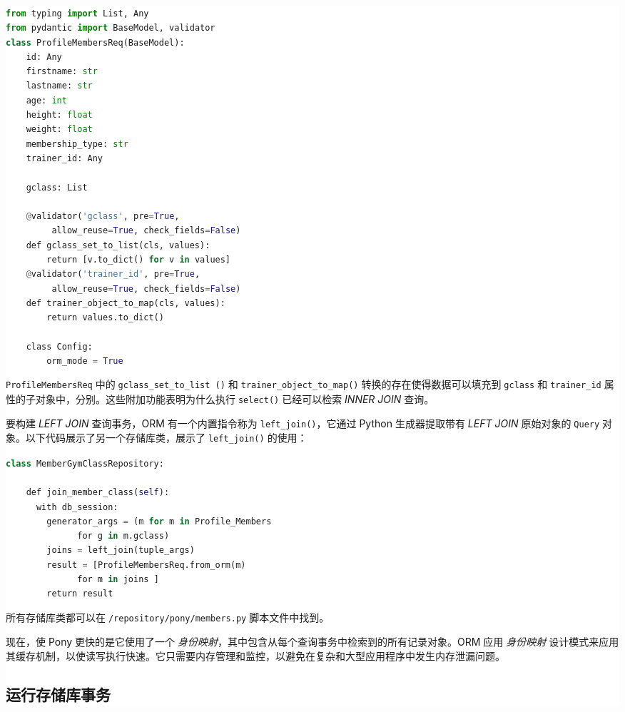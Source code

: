```py
from typing import List, Any
from pydantic import BaseModel, validator
class ProfileMembersReq(BaseModel): 
    id: Any
    firstname: str
    lastname: str
    age: int
    height: float
    weight: float
    membership_type: str
    trainer_id: Any

    gclass: List

    @validator('gclass', pre=True, 
         allow_reuse=True, check_fields=False)
    def gclass_set_to_list(cls, values):
        return [v.to_dict() for v in values]
    @validator('trainer_id', pre=True, 
         allow_reuse=True, check_fields=False)
    def trainer_object_to_map(cls, values):
        return values.to_dict()

    class Config:
        orm_mode = True
```

`ProfileMembersReq` 中的 `gclass_set_to_list ()` 和 `trainer_object_to_map()` 转换的存在使得数据可以填充到 `gclass` 和 `trainer_id` 属性的子对象中，分别。这些附加功能表明为什么执行 `select()` 已经可以检索 *INNER JOIN* 查询。

要构建 *LEFT JOIN* 查询事务，ORM 有一个内置指令称为 `left_join()`，它通过 Python 生成器提取带有 *LEFT JOIN* 原始对象的 `Query` 对象。以下代码展示了另一个存储库类，展示了 `left_join()` 的使用：

```py
class MemberGymClassRepository:

    def join_member_class(self): 
      with db_session: 
        generator_args = (m for m in Profile_Members 
              for g in m.gclass)
        joins = left_join(tuple_args)        
        result = [ProfileMembersReq.from_orm(m) 
              for m in joins ]
        return result
```

所有存储库类都可以在 `/repository/pony/members.py` 脚本文件中找到。

现在，使 Pony 更快的是它使用了一个 *身份映射*，其中包含从每个查询事务中检索到的所有记录对象。ORM 应用 *身份映射* 设计模式来应用其缓存机制，以使读写执行快速。它只需要内存管理和监控，以避免在复杂和大型应用程序中发生内存泄漏问题。

## 运行存储库事务
